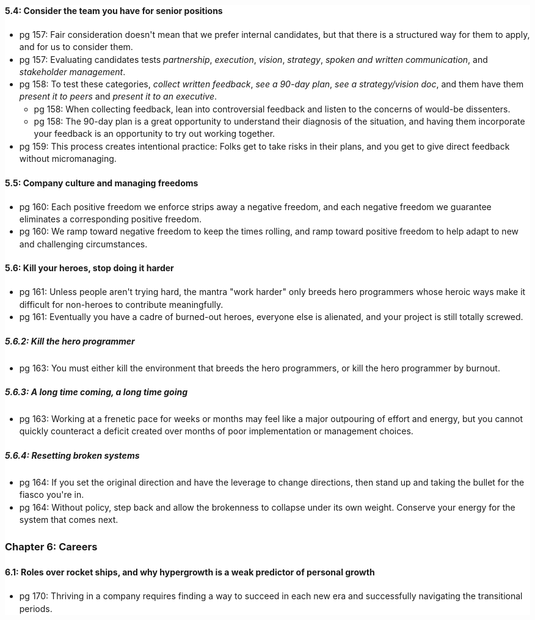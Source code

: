 #### 5.4: Consider the team you have for senior positions

* pg 157: Fair consideration doesn't mean that we prefer internal candidates, but that there is a structured way for them to apply, and for us to consider them.
* pg 157: Evaluating candidates tests _partnership_, _execution_, _vision_, _strategy_, _spoken and written communication_, and _stakeholder management_.
* pg 158: To test these categories, _collect written feedback_, _see a 90-day plan_, _see a strategy/vision doc_, and them have them _present it to peers_ and _present it to an executive_.
  * pg 158: When collecting feedback, lean into controversial feedback and listen to the concerns of would-be dissenters.
  * pg 158: The 90-day plan is a great opportunity to understand their diagnosis of the situation, and having them incorporate your feedback is an opportunity to try out working together.
* pg 159: This process creates intentional practice: Folks get to take risks in their plans, and you get to give direct feedback without micromanaging.

#### 5.5: Company culture and managing freedoms

* pg 160: Each positive freedom we enforce strips away a negative freedom, and each negative freedom we guarantee eliminates a corresponding positive freedom.
* pg 160: We ramp toward negative freedom to keep the times rolling, and ramp toward positive freedom to help adapt to new and challenging circumstances.

#### 5.6: Kill your heroes, stop doing it harder

* pg 161: Unless people aren't trying hard, the mantra "work harder" only breeds hero programmers whose heroic ways make it difficult for non-heroes to contribute meaningfully.
* pg 161: Eventually you have a cadre of burned-out heroes, everyone else is alienated, and your project is still totally screwed.

##### 5.6.2: Kill the hero programmer

* pg 163: You must either kill the environment that breeds the hero programmers, or kill the hero programmer by burnout.

##### 5.6.3: A long time coming, a long time going

* pg 163: Working at a frenetic pace for weeks or months may feel like a major outpouring of effort and energy, but you cannot quickly counteract a deficit created over months of poor implementation or management choices.

##### 5.6.4: Resetting broken systems

* pg 164: If you set the original direction and have the leverage to change directions, then stand up and taking the bullet for the fiasco you're in.
* pg 164: Without policy, step back and allow the brokenness to collapse under its own weight. Conserve your energy for the system that comes next.

### Chapter 6: Careers

#### 6.1: Roles over rocket ships, and why hypergrowth is a weak predictor of personal growth

* pg 170: Thriving in a company requires finding a way to succeed in each new era and successfully navigating the transitional periods.
